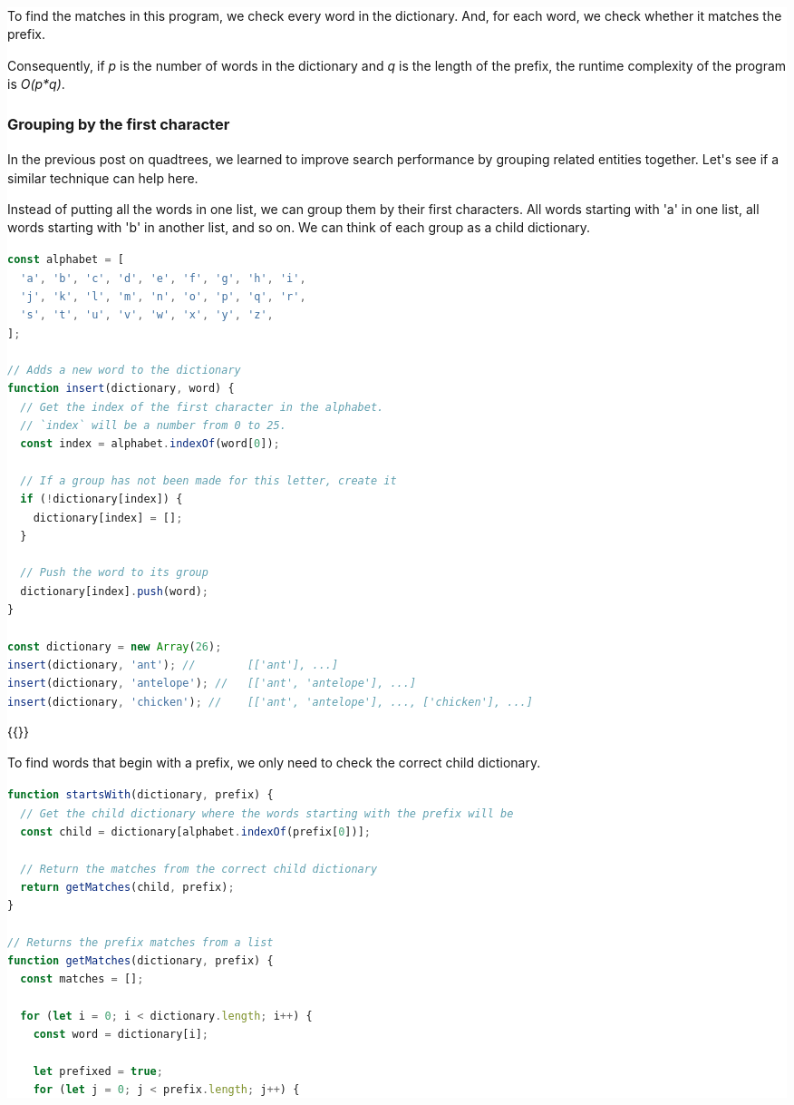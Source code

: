 
To find the matches in this program, we check every word in the dictionary. And, for each word, we check whether it matches the prefix.

Consequently, if _p_ is the number of words in the dictionary and _q_ is the length of the prefix, the runtime complexity of the program is _O(p\*q)_.

### Grouping by the first character

In the previous post on quadtrees, we learned to improve search performance by grouping related entities together. Let's see if a similar technique can help here.

Instead of putting all the words in one list, we can group them by their first characters. All words starting with 'a' in one list, all words starting with 'b' in another list, and so on. We can think of each group as a child dictionary.


```javascript
const alphabet = [
  'a', 'b', 'c', 'd', 'e', 'f', 'g', 'h', 'i',
  'j', 'k', 'l', 'm', 'n', 'o', 'p', 'q', 'r',
  's', 't', 'u', 'v', 'w', 'x', 'y', 'z',
];

// Adds a new word to the dictionary
function insert(dictionary, word) {
  // Get the index of the first character in the alphabet.
  // `index` will be a number from 0 to 25.
  const index = alphabet.indexOf(word[0]);

  // If a group has not been made for this letter, create it
  if (!dictionary[index]) {
    dictionary[index] = [];
  }

  // Push the word to its group
  dictionary[index].push(word);
}

const dictionary = new Array(26);
insert(dictionary, 'ant'); //        [['ant'], ...]
insert(dictionary, 'antelope'); //   [['ant', 'antelope'], ...]
insert(dictionary, 'chicken'); //    [['ant', 'antelope'], ..., ['chicken'], ...]
```

{{<iframefigure src="https://chidiwilliams.github.io/dsaw/tries/demos/group-1.html" height="500px" caption="Type into the textbox to add words to the dictionary" >}}

To find words that begin with a prefix, we only need to check the correct child dictionary.

```javascript
function startsWith(dictionary, prefix) {
  // Get the child dictionary where the words starting with the prefix will be
  const child = dictionary[alphabet.indexOf(prefix[0])];

  // Return the matches from the correct child dictionary
  return getMatches(child, prefix);
}

// Returns the prefix matches from a list
function getMatches(dictionary, prefix) {
  const matches = [];

  for (let i = 0; i < dictionary.length; i++) {
    const word = dictionary[i];

    let prefixed = true;
    for (let j = 0; j < prefix.length; j++) {
```